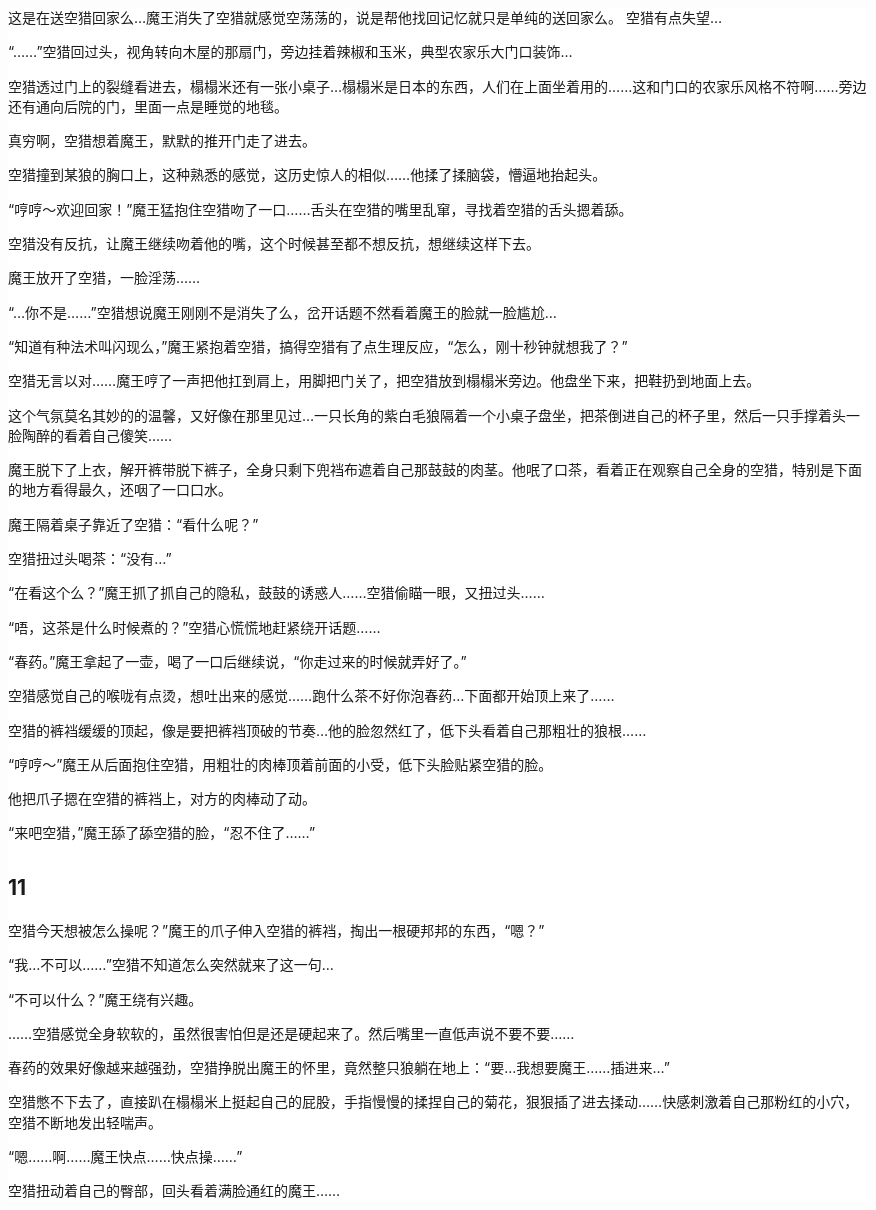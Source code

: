 这是在送空猎回家么…魔王消失了空猎就感觉空荡荡的，说是帮他找回记忆就只是单纯的送回家么。
空猎有点失望…

“……”空猎回过头，视角转向木屋的那扇门，旁边挂着辣椒和玉米，典型农家乐大门口装饰…

空猎透过门上的裂缝看进去，榻榻米还有一张小桌子…榻榻米是日本的东西，人们在上面坐着用的……这和门口的农家乐风格不符啊……旁边还有通向后院的门，里面一点是睡觉的地毯。

真穷啊，空猎想着魔王，默默的推开门走了进去。

空猎撞到某狼的胸口上，这种熟悉的感觉，这历史惊人的相似……他揉了揉脑袋，懵逼地抬起头。

“哼哼～欢迎回家！”魔王猛抱住空猎吻了一口……舌头在空猎的嘴里乱窜，寻找着空猎的舌头摁着舔。

空猎没有反抗，让魔王继续吻着他的嘴，这个时候甚至都不想反抗，想继续这样下去。

魔王放开了空猎，一脸淫荡……

“…你不是……”空猎想说魔王刚刚不是消失了么，岔开话题不然看着魔王的脸就一脸尴尬…

“知道有种法术叫闪现么，”魔王紧抱着空猎，搞得空猎有了点生理反应，“怎么，刚十秒钟就想我了？”

空猎无言以对……魔王哼了一声把他扛到肩上，用脚把门关了，把空猎放到榻榻米旁边。他盘坐下来，把鞋扔到地面上去。

这个气氛莫名其妙的的温馨，又好像在那里见过…一只长角的紫白毛狼隔着一个小桌子盘坐，把茶倒进自己的杯子里，然后一只手撑着头一脸陶醉的看着自己傻笑……

魔王脱下了上衣，解开裤带脱下裤子，全身只剩下兜裆布遮着自己那鼓鼓的肉茎。他呡了口茶，看着正在观察自己全身的空猎，特别是下面的地方看得最久，还咽了一口口水。

魔王隔着桌子靠近了空猎：“看什么呢？”

空猎扭过头喝茶：“没有…”

“在看这个么？”魔王抓了抓自己的隐私，鼓鼓的诱惑人……空猎偷瞄一眼，又扭过头……

“唔，这茶是什么时候煮的？”空猎心慌慌地赶紧绕开话题……

“春药。”魔王拿起了一壶，喝了一口后继续说，“你走过来的时候就弄好了。”

空猎感觉自己的喉咙有点烫，想吐出来的感觉……跑什么茶不好你泡春药…下面都开始顶上来了……

空猎的裤裆缓缓的顶起，像是要把裤裆顶破的节奏…他的脸忽然红了，低下头看着自己那粗壮的狼根……

“哼哼～”魔王从后面抱住空猎，用粗壮的肉棒顶着前面的小受，低下头脸贴紧空猎的脸。

他把爪子摁在空猎的裤裆上，对方的肉棒动了动。

“来吧空猎，”魔王舔了舔空猎的脸，“忍不住了……”

## 11

空猎今天想被怎么操呢？”魔王的爪子伸入空猎的裤裆，掏出一根硬邦邦的东西，“嗯？”

“我…不可以……”空猎不知道怎么突然就来了这一句…

“不可以什么？”魔王绕有兴趣。

……空猎感觉全身软软的，虽然很害怕但是还是硬起来了。然后嘴里一直低声说不要不要……

春药的效果好像越来越强劲，空猎挣脱出魔王的怀里，竟然整只狼躺在地上：“要…我想要魔王……插进来…”

空猎憋不下去了，直接趴在榻榻米上挺起自己的屁股，手指慢慢的揉捏自己的菊花，狠狠插了进去揉动……快感刺激着自己那粉红的小穴，空猎不断地发出轻喘声。

“嗯……啊……魔王快点……快点操……”

空猎扭动着自己的臀部，回头看着满脸通红的魔王……
